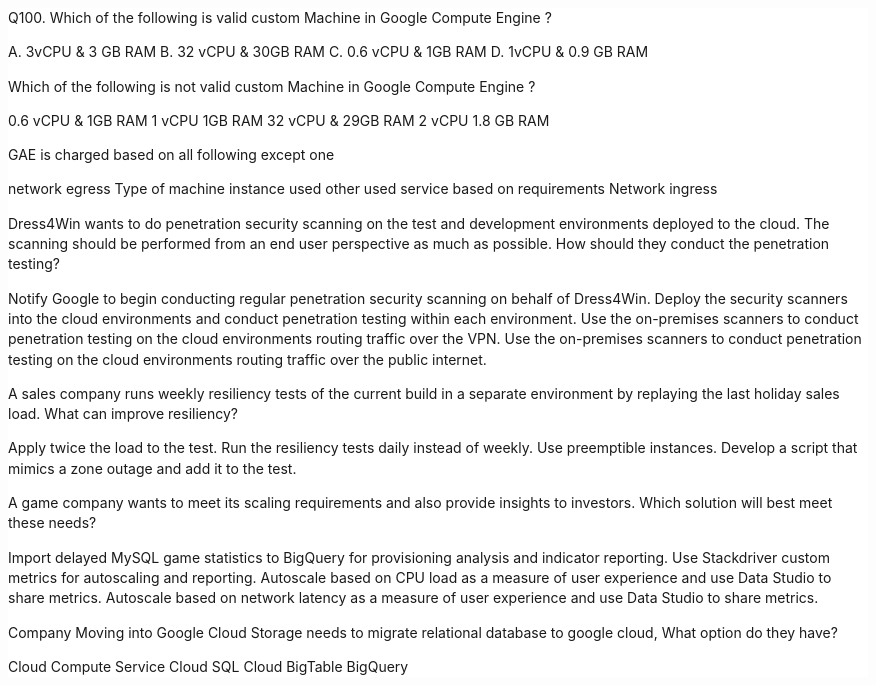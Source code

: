 Q100.	Which of the following is valid custom Machine in Google Compute Engine ?

A. 3vCPU & 3 GB RAM
B. 32 vCPU & 30GB RAM
C. 0.6 vCPU & 1GB RAM
D. 1vCPU & 0.9 GB RAM

Which of the following is not valid custom Machine in Google Compute Engine ?

  0.6 vCPU & 1GB RAM
 1 vCPU 1GB RAM
 32 vCPU & 29GB RAM
 2 vCPU 1.8 GB RAM

GAE is charged based on all following except one

 network egress
 Type of machine instance used
 other used service based on requirements
  Network ingress

Dress4Win wants to do penetration security scanning on the test and development environments deployed to the cloud. The scanning should be performed from an end user perspective as much as possible. How should they conduct the penetration testing?

 Notify Google to begin conducting regular penetration security scanning on behalf of Dress4Win.
 Deploy the security scanners into the cloud environments and conduct penetration testing within each environment.
 Use the on-premises scanners to conduct penetration testing on the cloud environments routing traffic over the VPN.
  Use the on-premises scanners to conduct penetration testing on the cloud environments routing traffic over the public internet.

A sales company runs weekly resiliency tests of the current build in a separate environment by replaying the last holiday sales load. What can improve resiliency?

 Apply twice the load to the test.
 Run the resiliency tests daily instead of weekly.
  Use preemptible instances.
 Develop a script that mimics a zone outage and add it to the test.

A game company wants to meet its scaling requirements and also provide insights to investors. Which solution will best meet these needs?

 Import delayed MySQL game statistics to BigQuery for provisioning analysis and indicator reporting.
 Use Stackdriver custom metrics for autoscaling and reporting.
  Autoscale based on CPU load as a measure of user experience and use Data Studio to share metrics.
 Autoscale based on network latency as a measure of user experience and use Data Studio to share metrics.

Company Moving into Google Cloud Storage needs to migrate relational database to google cloud, What option do they have?

 Cloud Compute Service
 Cloud SQL
  Cloud BigTable
 BigQuery
